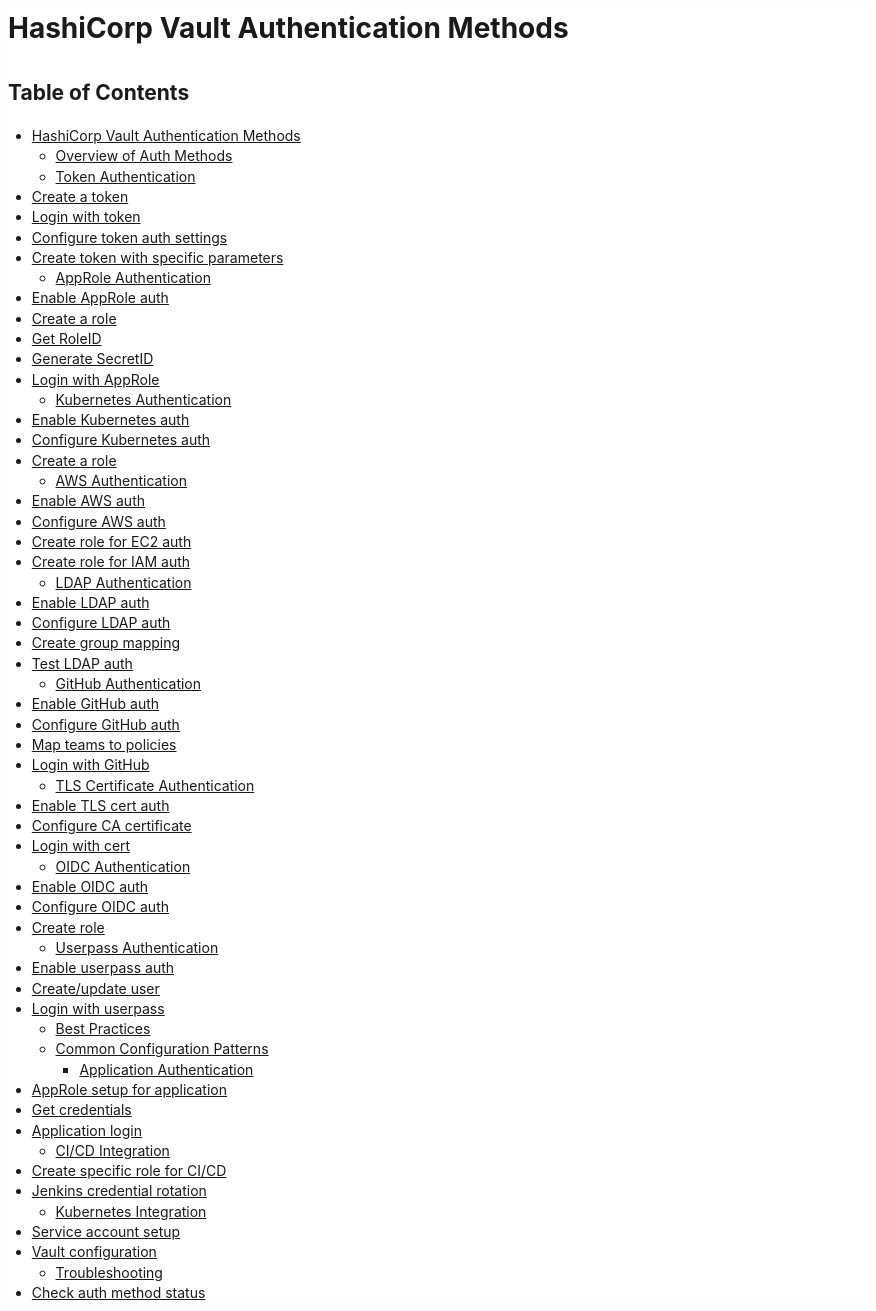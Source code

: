 # HashiCorp Vault Authentication Methods

## Table of Contents
- [HashiCorp Vault Authentication Methods](#hashicorp-vault-authentication-methods)
  - [Overview of Auth Methods](#overview-of-auth-methods)
  - [Token Authentication](#token-authentication)
- [Create a token](#create-a-token)
- [Login with token](#login-with-token)
- [Configure token auth settings](#configure-token-auth-settings)
- [Create token with specific parameters](#create-token-with-specific-parameters)
  - [AppRole Authentication](#approle-authentication)
- [Enable AppRole auth](#enable-approle-auth)
- [Create a role](#create-a-role)
- [Get RoleID](#get-roleid)
- [Generate SecretID](#generate-secretid)
- [Login with AppRole](#login-with-approle)
  - [Kubernetes Authentication](#kubernetes-authentication)
- [Enable Kubernetes auth](#enable-kubernetes-auth)
- [Configure Kubernetes auth](#configure-kubernetes-auth)
- [Create a role](#create-a-role)
  - [AWS Authentication](#aws-authentication)
- [Enable AWS auth](#enable-aws-auth)
- [Configure AWS auth](#configure-aws-auth)
- [Create role for EC2 auth](#create-role-for-ec2-auth)
- [Create role for IAM auth](#create-role-for-iam-auth)
  - [LDAP Authentication](#ldap-authentication)
- [Enable LDAP auth](#enable-ldap-auth)
- [Configure LDAP auth](#configure-ldap-auth)
- [Create group mapping](#create-group-mapping)
- [Test LDAP auth](#test-ldap-auth)
  - [GitHub Authentication](#github-authentication)
- [Enable GitHub auth](#enable-github-auth)
- [Configure GitHub auth](#configure-github-auth)
- [Map teams to policies](#map-teams-to-policies)
- [Login with GitHub](#login-with-github)
  - [TLS Certificate Authentication](#tls-certificate-authentication)
- [Enable TLS cert auth](#enable-tls-cert-auth)
- [Configure CA certificate](#configure-ca-certificate)
- [Login with cert](#login-with-cert)
  - [OIDC Authentication](#oidc-authentication)
- [Enable OIDC auth](#enable-oidc-auth)
- [Configure OIDC auth](#configure-oidc-auth)
- [Create role](#create-role)
  - [Userpass Authentication](#userpass-authentication)
- [Enable userpass auth](#enable-userpass-auth)
- [Create/update user](#create/update-user)
- [Login with userpass](#login-with-userpass)
  - [Best Practices](#best-practices)
  - [Common Configuration Patterns](#common-configuration-patterns)
    - [Application Authentication](#application-authentication)
- [AppRole setup for application](#approle-setup-for-application)
- [Get credentials](#get-credentials)
- [Application login](#application-login)
    - [CI/CD Integration](#ci/cd-integration)
- [Create specific role for CI/CD](#create-specific-role-for-ci/cd)
- [Jenkins credential rotation](#jenkins-credential-rotation)
    - [Kubernetes Integration](#kubernetes-integration)
- [Service account setup](#service-account-setup)
- [Vault configuration](#vault-configuration)
  - [Troubleshooting](#troubleshooting)
- [Check auth method status](#check-auth-method-status)